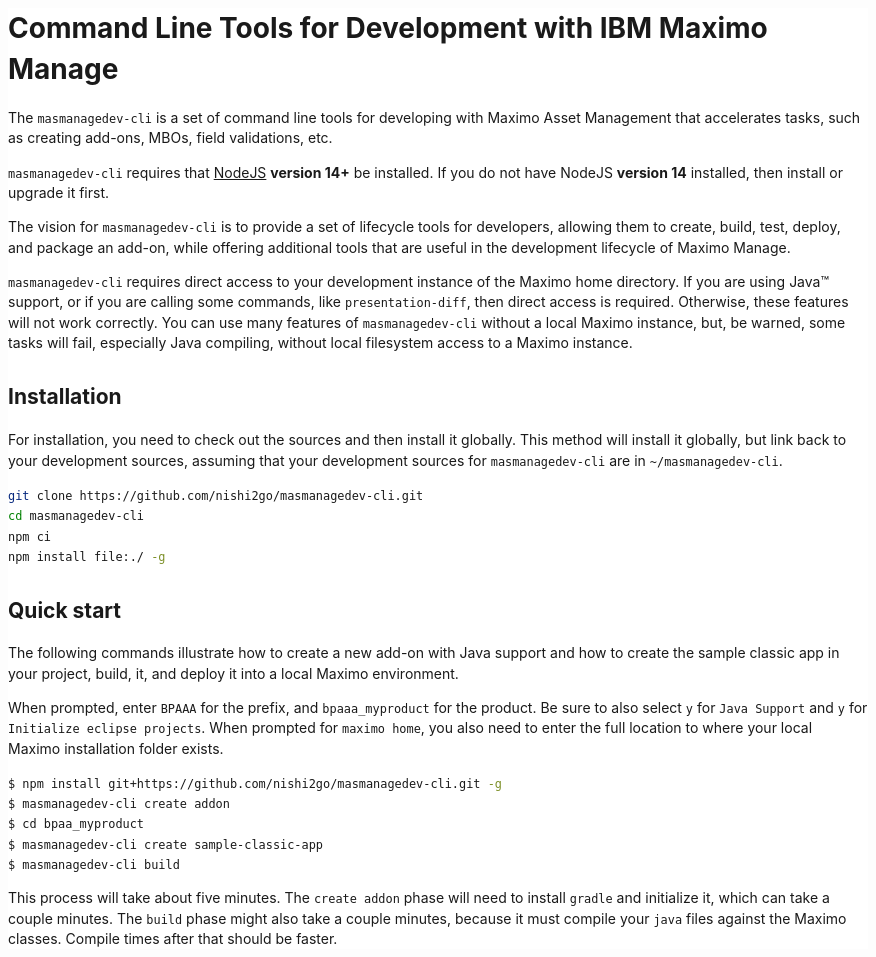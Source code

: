 # Command Line Tools for Development with IBM Maximo Manage

The `masmanagedev-cli` is a set of command line tools for developing with Maximo Asset Management that accelerates tasks, such as creating add-ons, MBOs, field validations, etc.

`masmanagedev-cli` requires that [NodeJS](https://nodejs.org/en/) **version 14+** be installed. If you do not have NodeJS **version 14** installed, then install or upgrade it first.

The vision for `masmanagedev-cli` is to provide a set of lifecycle tools for developers, allowing them to create, build, test, deploy, and package an add-on, while offering additional tools that are useful in the development lifecycle of Maximo Manage.

`masmanagedev-cli` requires direct access to your development instance of the Maximo home directory. If you are using Java™ support, or if you are calling some commands, like `presentation-diff`, then direct access is required. Otherwise, these features will not work correctly. You can use many features of `masmanagedev-cli` without a local Maximo instance, but, be warned, some tasks will fail, especially Java compiling, without local filesystem access to a Maximo instance.

## Installation

For installation, you need to check out the sources and then install it globally. This method will install it globally, but link back to your development sources, assuming that your development sources for `masmanagedev-cli` are in `~/masmanagedev-cli`.

```bash
git clone https://github.com/nishi2go/masmanagedev-cli.git
cd masmanagedev-cli
npm ci
npm install file:./ -g
```

## Quick start

The following commands illustrate how to create a new add-on with Java support and how to create the sample classic app in your project, build, it, and deploy it into a local Maximo environment.

When prompted, enter `BPAAA` for the prefix, and `bpaaa_myproduct` for the product. Be sure to also select `y` for `Java Support` and `y` for `Initialize eclipse projects`. When prompted for `maximo home`, you also need to enter the full location to where your local Maximo installation folder exists.

```bash
$ npm install git+https://github.com/nishi2go/masmanagedev-cli.git -g
$ masmanagedev-cli create addon
$ cd bpaa_myproduct
$ masmanagedev-cli create sample-classic-app
$ masmanagedev-cli build
```

This process will take about five minutes. The `create addon` phase will need to install `gradle` and initialize it, which can take a couple minutes. The `build` phase might also take a couple minutes, because it must compile your `java` files against the Maximo classes. Compile times after that should be faster.
